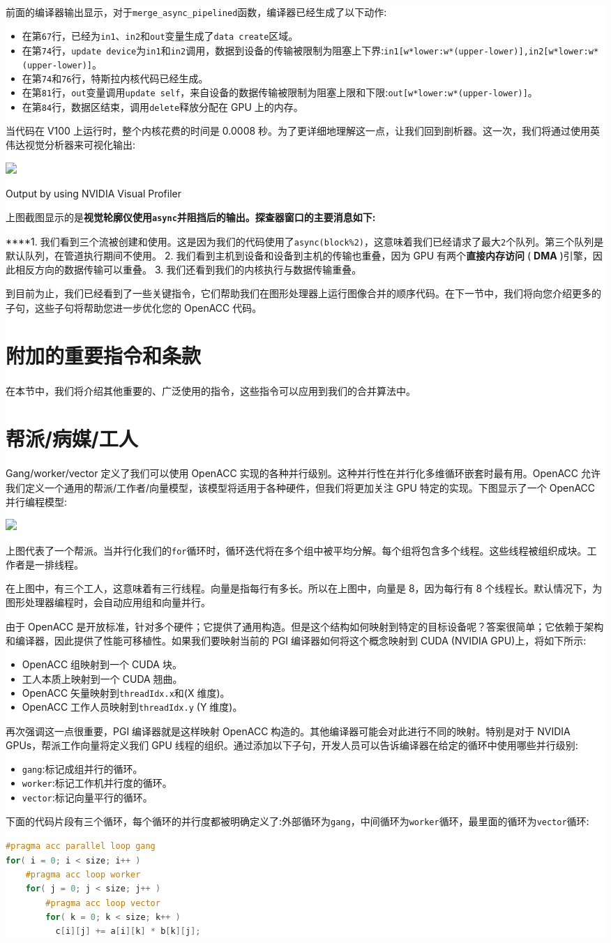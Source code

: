 前面的编译器输出显示，对于`merge_async_pipelined`函数，编译器已经生成了以下动作:

*   在第`67`行，已经为`in1`、`in2`和`out`变量生成了`data create`区域。
*   在第`74`行，`update device`为`in1`和`in2`调用，数据到设备的传输被限制为阻塞上下界:`in1[w*lower:w*(upper-lower)],in2[w*lower:w*(upper-lower)]`。
*   在第`74`和`76`行，特斯拉内核代码已经生成。
*   在第`81`行，`out`变量调用`update self`，来自设备的数据传输被限制为阻塞上限和下限:`out[w*lower:w*(upper-lower)]`。
*   在第`84`行，数据区结束，调用`delete`释放分配在 GPU 上的内存。

当代码在 V100 上运行时，整个内核花费的时间是 0.0008 秒。为了更详细地理解这一点，让我们回到剖析器。这一次，我们将通过使用英伟达视觉分析器来可视化输出:

![](Images/2d3b6f80-eaf4-4292-ac0f-e1321f6907bf.png)

Output by using NVIDIA Visual Profiler

上图截图显示的是****视觉轮廓仪使用`async`并阻挡后的输出。探查器窗口的主要消息如下:****

 ****1.  我们看到三个流被创建和使用。这是因为我们的代码使用了`async(block%2)`，这意味着我们已经请求了最大`2`个队列。第三个队列是默认队列，在管道执行期间不使用。
2.  我们看到主机到设备和设备到主机的传输也重叠，因为 GPU 有两个**直接内存访问** ( **DMA** )引擎，因此相反方向的数据传输可以重叠。
3.  我们还看到我们的内核执行与数据传输重叠。

到目前为止，我们已经看到了一些关键指令，它们帮助我们在图形处理器上运行图像合并的顺序代码。在下一节中，我们将向您介绍更多的子句，这些子句将帮助您进一步优化您的 OpenACC 代码。

# 附加的重要指令和条款

在本节中，我们将介绍其他重要的、广泛使用的指令，这些指令可以应用到我们的合并算法中。

# 帮派/病媒/工人

Gang/worker/vector 定义了我们可以使用 OpenACC 实现的各种并行级别。这种并行性在并行化多维循环嵌套时最有用。OpenACC 允许我们定义一个通用的帮派/工作者/向量模型，该模型将适用于各种硬件，但我们将更加关注 GPU 特定的实现。下图显示了一个 OpenACC 并行编程模型:

![](Images/cd25f916-e4c0-4563-8add-eda78ea46a13.png)

上图代表了一个帮派。当并行化我们的`for`循环时，循环迭代将在多个组中被平均分解。每个组将包含多个线程。这些线程被组织成块。工作者是一排线程。

在上图中，有三个工人，这意味着有三行线程。向量是指每行有多长。所以在上图中，向量是 8，因为每行有 8 个线程长。默认情况下，为图形处理器编程时，会自动应用组和向量并行。

由于 OpenACC 是开放标准，针对多个硬件；它提供了通用构造。但是这个结构如何映射到特定的目标设备呢？答案很简单；它依赖于架构和编译器，因此提供了性能可移植性。如果我们要映射当前的 PGI 编译器如何将这个概念映射到 CUDA (NVIDIA GPU)上，将如下所示:

*   OpenACC 组映射到一个 CUDA 块。
*   工人本质上映射到一个 CUDA 翘曲。
*   OpenACC 矢量映射到`threadIdx.x`和(X 维度)。
*   OpenACC 工作人员映射到`threadIdx.y` (Y 维度)。

再次强调这一点很重要，PGI 编译器就是这样映射 OpenACC 构造的。其他编译器可能会对此进行不同的映射。特别是对于 NVIDIA GPUs，帮派工作向量将定义我们 GPU 线程的组织。通过添加以下子句，开发人员可以告诉编译器在给定的循环中使用哪些并行级别:

*   `gang`:标记成组并行的循环。
*   `worker`:标记工作机并行度的循环。
*   `vector`:标记向量平行的循环。

下面的代码片段有三个循环，每个循环的并行度都被明确定义了:外部循环为`gang`，中间循环为`worker`循环，最里面的循环为`vector`循环:

```cpp
#pragma acc parallel loop gang
for( i = 0; i < size; i++ )
    #pragma acc loop worker
    for( j = 0; j < size; j++ )
        #pragma acc loop vector
        for( k = 0; k < size; k++ )
          c[i][j] += a[i][k] * b[k][j];
```
